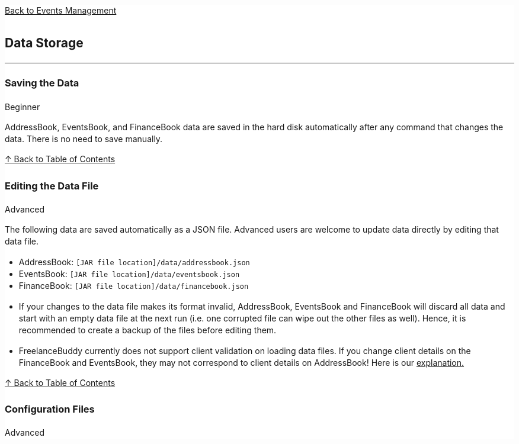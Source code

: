[Back to Events Management](#events-management)

<div style="page-break-after: always;"></div>

## Data Storage
--------------------------------------------------------------------------------------------------------------------


### Saving the Data

<span class="badge rounded-pill bg-success" style="font-size: 14px; vertical-align: middle;">Beginner</span>

AddressBook, EventsBook, and FinanceBook data are saved in the hard disk automatically after any command that changes the data. There is no need to save manually.

[↑ Back to Table of Contents](#table-of-contents)

### Editing the Data File

<span class="badge rounded-pill bg-danger" style="font-size: 14px; vertical-align: middle;">Advanced</span>

The following data are saved automatically as a JSON file. Advanced users are welcome to update data directly by editing that data file.
- AddressBook: `[JAR file location]/data/addressbook.json`
- EventsBook: `[JAR file location]/data/eventsbook.json`
- FinanceBook: `[JAR file location]/data/financebook.json`

<box type="warning" seamless>
<ul>
  <li>
    If your changes to the data file makes its format invalid, AddressBook, EventsBook and FinanceBook will discard all data and start with an empty data file at the next run (i.e. one corrupted file can wipe out the other files as well).  Hence, it is recommended to create a backup of the files before editing them.
  </li>
  <li>

FreelanceBuddy currently does not support client validation on loading data files. If you change client details on the FinanceBook and EventsBook, they may not correspond to client details on AddressBook! Here is our [explanation.](#faq)
  </li>
</ul>
</box>

[↑ Back to Table of Contents](#table-of-contents)

<div style="page-break-after: always;"></div>

### Configuration Files

<span class="badge rounded-pill bg-danger" style="font-size: 14px; vertical-align: middle;">Advanced</span>
